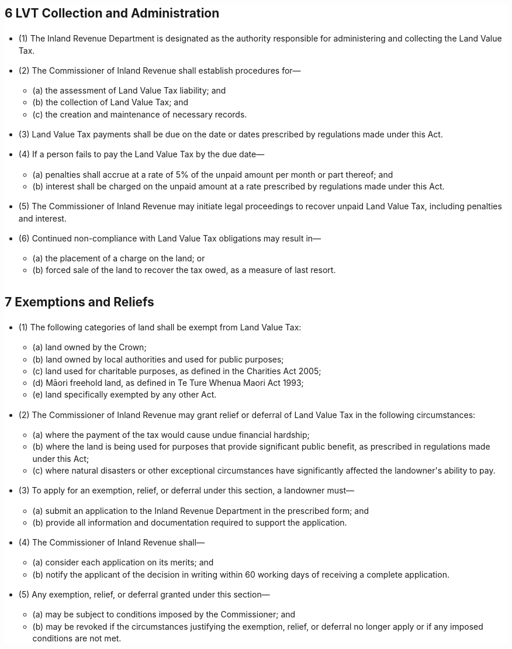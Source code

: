 ## 6 LVT Collection and Administration

 * (1) The Inland Revenue Department is designated as the authority responsible for administering and collecting the Land Value Tax.

 * (2) The Commissioner of Inland Revenue shall establish procedures for—
     * (a) the assessment of Land Value Tax liability; and
     * (b) the collection of Land Value Tax; and
     * (c) the creation and maintenance of necessary records.

 * (3) Land Value Tax payments shall be due on the date or dates prescribed by regulations made under this Act.

 * (4) If a person fails to pay the Land Value Tax by the due date—
      * (a) penalties shall accrue at a rate of 5% of the unpaid amount per month or part thereof; and
      * (b) interest shall be charged on the unpaid amount at a rate prescribed by regulations made under this Act.

 * (5) The Commissioner of Inland Revenue may initiate legal proceedings to recover unpaid Land Value Tax, including penalties and interest.

 * (6) Continued non-compliance with Land Value Tax obligations may result in—
      * (a) the placement of a charge on the land; or
      * (b) forced sale of the land to recover the tax owed, as a measure of last resort.

## 7 Exemptions and Reliefs

 * (1) The following categories of land shall be exempt from Land Value Tax:
      * (a) land owned by the Crown;
      * (b) land owned by local authorities and used for public purposes;
      * (c) land used for charitable purposes, as defined in the Charities Act 2005;
      * (d) Māori freehold land, as defined in Te Ture Whenua Maori Act 1993;
      * (e) land specifically exempted by any other Act.

 * (2) The Commissioner of Inland Revenue may grant relief or deferral of Land Value Tax in the following circumstances:
      * (a) where the payment of the tax would cause undue financial hardship;
      * (b) where the land is being used for purposes that provide significant public benefit, as prescribed in regulations made under this Act;
      * (c) where natural disasters or other exceptional circumstances have significantly affected the landowner's ability to pay.

 * (3) To apply for an exemption, relief, or deferral under this section, a landowner must—
      * (a) submit an application to the Inland Revenue Department in the prescribed form; and
      * (b) provide all information and documentation required to support the application.

 * (4) The Commissioner of Inland Revenue shall—
      * (a) consider each application on its merits; and
      * (b) notify the applicant of the decision in writing within 60 working days of receiving a complete application.

 * (5) Any exemption, relief, or deferral granted under this section—
      * (a) may be subject to conditions imposed by the Commissioner; and
      * (b) may be revoked if the circumstances justifying the exemption, relief, or deferral no longer apply or if any imposed conditions are not met.
